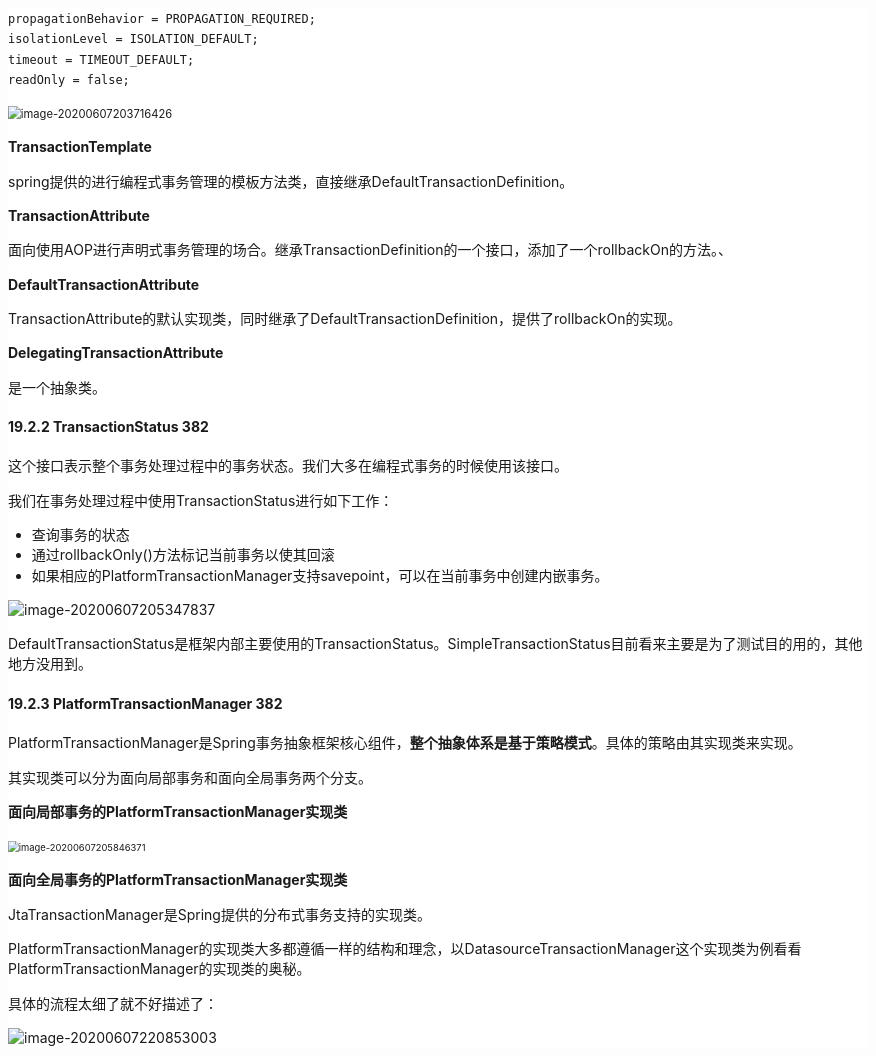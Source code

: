 ```properties
propagationBehavior = PROPAGATION_REQUIRED;
isolationLevel = ISOLATION_DEFAULT;
timeout = TIMEOUT_DEFAULT;
readOnly = false;
```

<img src="D:\workspace\blog-docs\_posts\book-spring揭秘\image-20200607203716426.png" alt="image-20200607203716426" style="zoom:80%;" />

**TransactionTemplate**

spring提供的进行编程式事务管理的模板方法类，直接继承DefaultTransactionDefinition。

**TransactionAttribute**

面向使用AOP进行声明式事务管理的场合。继承TransactionDefinition的一个接口，添加了一个rollbackOn的方法。、

**DefaultTransactionAttribute**

TransactionAttribute的默认实现类，同时继承了DefaultTransactionDefinition，提供了rollbackOn的实现。

**DelegatingTransactionAttribute**

是一个抽象类。

#### 19.2.2 TransactionStatus 382

这个接口表示整个事务处理过程中的事务状态。我们大多在编程式事务的时候使用该接口。

我们在事务处理过程中使用TransactionStatus进行如下工作：

- 查询事务的状态
- 通过rollbackOnly()方法标记当前事务以使其回滚
- 如果相应的PlatformTransactionManager支持savepoint，可以在当前事务中创建内嵌事务。

![image-20200607205347837](D:\workspace\blog-docs\_posts\book-spring揭秘\image-20200607205347837.png)

DefaultTransactionStatus是框架内部主要使用的TransactionStatus。SimpleTransactionStatus目前看来主要是为了测试目的用的，其他地方没用到。

#### 19.2.3 PlatformTransactionManager 382

PlatformTransactionManager是Spring事务抽象框架核心组件，**整个抽象体系是基于策略模式**。具体的策略由其实现类来实现。

其实现类可以分为面向局部事务和面向全局事务两个分支。

**面向局部事务的PlatformTransactionManager实现类**

<img src="D:\workspace\blog-docs\_posts\book-spring揭秘\image-20200607205846371.png" alt="image-20200607205846371" style="zoom:67%;" />

**面向全局事务的PlatformTransactionManager实现类**

JtaTransactionManager是Spring提供的分布式事务支持的实现类。

PlatformTransactionManager的实现类大多都遵循一样的结构和理念，以DatasourceTransactionManager这个实现类为例看看PlatformTransactionManager的实现类的奥秘。

具体的流程太细了就不好描述了：

![image-20200607220853003](D:\workspace\blog-docs\_posts\book-spring揭秘\image-20200607220853003.png)
